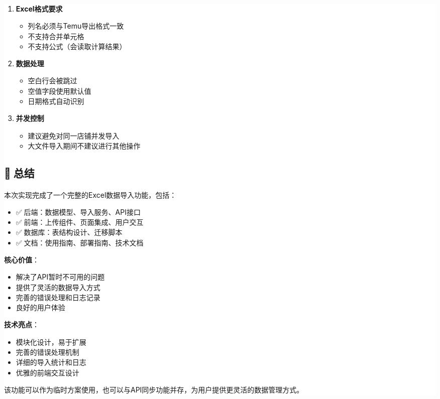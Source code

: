 1. **Excel格式要求**
   - 列名必须与Temu导出格式一致
   - 不支持合并单元格
   - 不支持公式（会读取计算结果）

2. **数据处理**
   - 空白行会被跳过
   - 空值字段使用默认值
   - 日期格式自动识别

3. **并发控制**
   - 建议避免对同一店铺并发导入
   - 大文件导入期间不建议进行其他操作

## 🎯 总结

本次实现完成了一个完整的Excel数据导入功能，包括：

- ✅ 后端：数据模型、导入服务、API接口
- ✅ 前端：上传组件、页面集成、用户交互
- ✅ 数据库：表结构设计、迁移脚本
- ✅ 文档：使用指南、部署指南、技术文档

**核心价值**：
- 解决了API暂时不可用的问题
- 提供了灵活的数据导入方式
- 完善的错误处理和日志记录
- 良好的用户体验

**技术亮点**：
- 模块化设计，易于扩展
- 完善的错误处理机制
- 详细的导入统计和日志
- 优雅的前端交互设计

该功能可以作为临时方案使用，也可以与API同步功能并存，为用户提供更灵活的数据管理方式。

